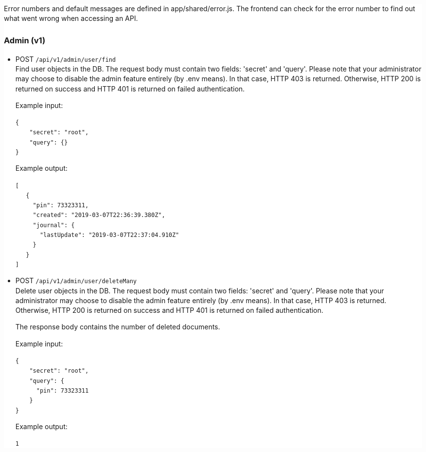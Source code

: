 Error numbers and default messages are defined in app/shared/error.js. The frontend can check for the error number to find out what went wrong when accessing an API.

### Admin (v1)
* POST `/api/v1/admin/user/find`  
  Find user objects in the DB. The request body must contain two fields: 'secret' and 'query'. Please note that your administrator may choose to disable the admin feature entirely (by .env means). In that case, HTTP 403 is returned. Otherwise, HTTP 200 is returned on success and HTTP 401 is returned on failed authentication.

  Example input:

  ```
  {
      "secret": "root",
      "query": {}
  }
  ```

  Example output:

  ```
  [
     {
       "pin": 73323311,
       "created": "2019-03-07T22:36:39.380Z",
       "journal": {
         "lastUpdate": "2019-03-07T22:37:04.910Z"
       }
     }
  ]
  ```

* POST `/api/v1/admin/user/deleteMany`  
  Delete user objects in the DB. The request body must contain two fields: 'secret' and 'query'. Please note that your administrator may choose to disable the admin feature entirely (by .env means). In that case, HTTP 403 is returned. Otherwise, HTTP 200 is returned on success and HTTP 401 is returned on failed authentication.

  The response body contains the number of deleted documents.

  Example input:

  ```
  {
      "secret": "root",
      "query": {
        "pin": 73323311
      }
  }
  ```

  Example output:

  ```
  1
  ```
